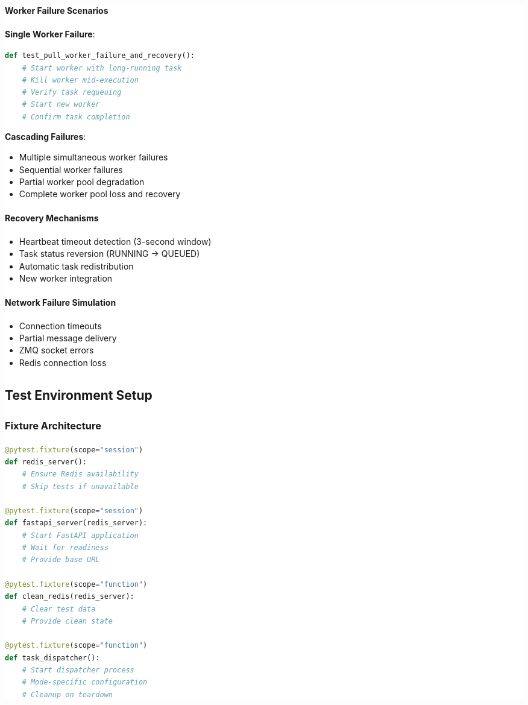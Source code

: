 #### Worker Failure Scenarios

**Single Worker Failure**:
```python
def test_pull_worker_failure_and_recovery():
    # Start worker with long-running task
    # Kill worker mid-execution
    # Verify task requeuing
    # Start new worker
    # Confirm task completion
```

**Cascading Failures**:
- Multiple simultaneous worker failures
- Sequential worker failures
- Partial worker pool degradation
- Complete worker pool loss and recovery

#### Recovery Mechanisms
- Heartbeat timeout detection (3-second window)
- Task status reversion (RUNNING → QUEUED)
- Automatic task redistribution
- New worker integration

#### Network Failure Simulation
- Connection timeouts
- Partial message delivery
- ZMQ socket errors
- Redis connection loss


## Test Environment Setup

### Fixture Architecture

```python
@pytest.fixture(scope="session")
def redis_server():
    # Ensure Redis availability
    # Skip tests if unavailable

@pytest.fixture(scope="session")
def fastapi_server(redis_server):
    # Start FastAPI application
    # Wait for readiness
    # Provide base URL

@pytest.fixture(scope="function")
def clean_redis(redis_server):
    # Clear test data
    # Provide clean state

@pytest.fixture(scope="function")
def task_dispatcher():
    # Start dispatcher process
    # Mode-specific configuration
    # Cleanup on teardown
```
